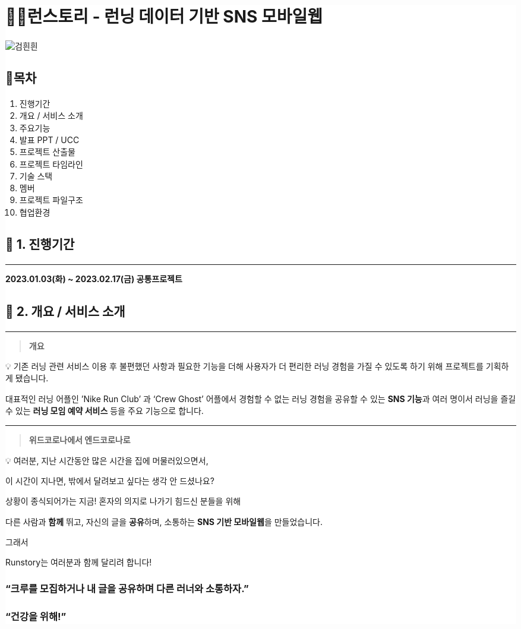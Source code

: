 # 🏃‍♂️런스토리 - 런닝 데이터 기반 SNS 모바일웹

![검흰흰](https://user-images.githubusercontent.com/68771699/219304641-c3cd0170-9347-4802-95ba-24b4ebdde57b.png)

## 🚀목차

1. 진행기간
2. 개요 / 서비스 소개
3. 주요기능
4. 발표 PPT / UCC
5. 프로젝트 산출물
6. 프로젝트 타임라인
7. 기술 스택
8. 멤버
9. 프로젝트 파일구조
10. 협업환경

## 📎 1. 진행기간

---

**2023.01.03(화) ~ 2023.02.17(금) 공통프로젝트**

## 📎 2. 개요 / 서비스 소개

---

> **개요**

💡 기존 러닝 관련 서비스 이용 후 불편했던 사항과 필요한 기능을 더해 
사용자가 더 편리한 러닝 경험을 가질 수 있도록 하기 위해 프로젝트를 기획하게 됐습니다.

대표적인 러닝 어플인 ’Nike Run Club’ 과 ‘Crew Ghost’ 어플에서 경험할 수 없는
러닝 경험을 공유할 수 있는 **SNS 기능**과 여러 명이서 러닝을 즐길 수 있는 **러닝 모임 예약 서비스** 등을 주요 기능으로 합니다.

---

> **위드코로나에서 엔드코로나로**

💡 여러분, 지난 시간동안 많은 시간을 집에 머물러있으면서,

이 시간이 지나면, 밖에서 달려보고 싶다는 생각 안 드셨나요?

상황이 종식되어가는 지금! 혼자의 의지로 나가기 힘드신 분들을 위해 

다른 사람과 **함께** 뛰고, 자신의 글을 **공유**하며, 소통하는 **SNS 기반 모바일웹**을 만들었습니다.

그래서

Runstory는 여러분과 함께 달리려 합니다!

### “크루를 모집하거나 내 글을 공유하며 다른 러너와 소통하자.”

### “건강을 위해!”
